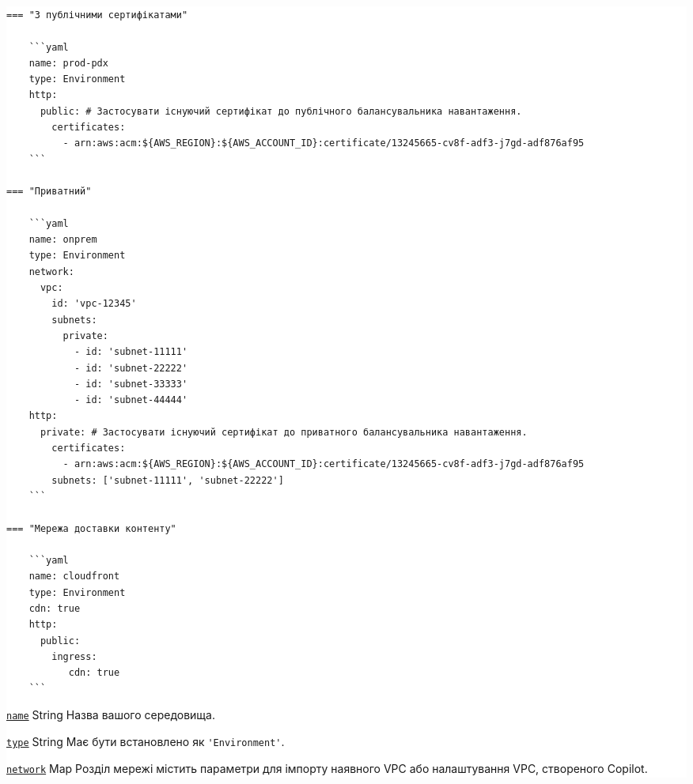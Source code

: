     === "З публічними сертифікатами"

        ```yaml
        name: prod-pdx
        type: Environment
        http:
          public: # Застосувати існуючий сертифікат до публічного балансувальника навантаження.
            certificates:
              - arn:aws:acm:${AWS_REGION}:${AWS_ACCOUNT_ID}:certificate/13245665-cv8f-adf3-j7gd-adf876af95
        ```

    === "Приватний"

        ```yaml
        name: onprem
        type: Environment
        network:
          vpc:
            id: 'vpc-12345'
            subnets:
              private:
                - id: 'subnet-11111'
                - id: 'subnet-22222'
                - id: 'subnet-33333'
                - id: 'subnet-44444'
        http:
          private: # Застосувати існуючий сертифікат до приватного балансувальника навантаження.
            certificates:
              - arn:aws:acm:${AWS_REGION}:${AWS_ACCOUNT_ID}:certificate/13245665-cv8f-adf3-j7gd-adf876af95
            subnets: ['subnet-11111', 'subnet-22222']
        ```

    === "Мережа доставки контенту"

        ```yaml
        name: cloudfront
        type: Environment
        cdn: true
        http:
          public:
            ingress:
               cdn: true
        ```

<a id="name" href="#name" class="field">`name`</a> <span class="type">String</span>
Назва вашого середовища.

<div class="separator"></div>

<a id="type" href="#type" class="field">`type`</a> <span class="type">String</span>
Має бути встановлено як `'Environment'`.

<div class="separator"></div>

<a id="network" href="#network" class="field">`network`</a> <span class="type">Map</span>
Розділ мережі містить параметри для імпорту наявного VPC або налаштування VPC, створеного Copilot.
